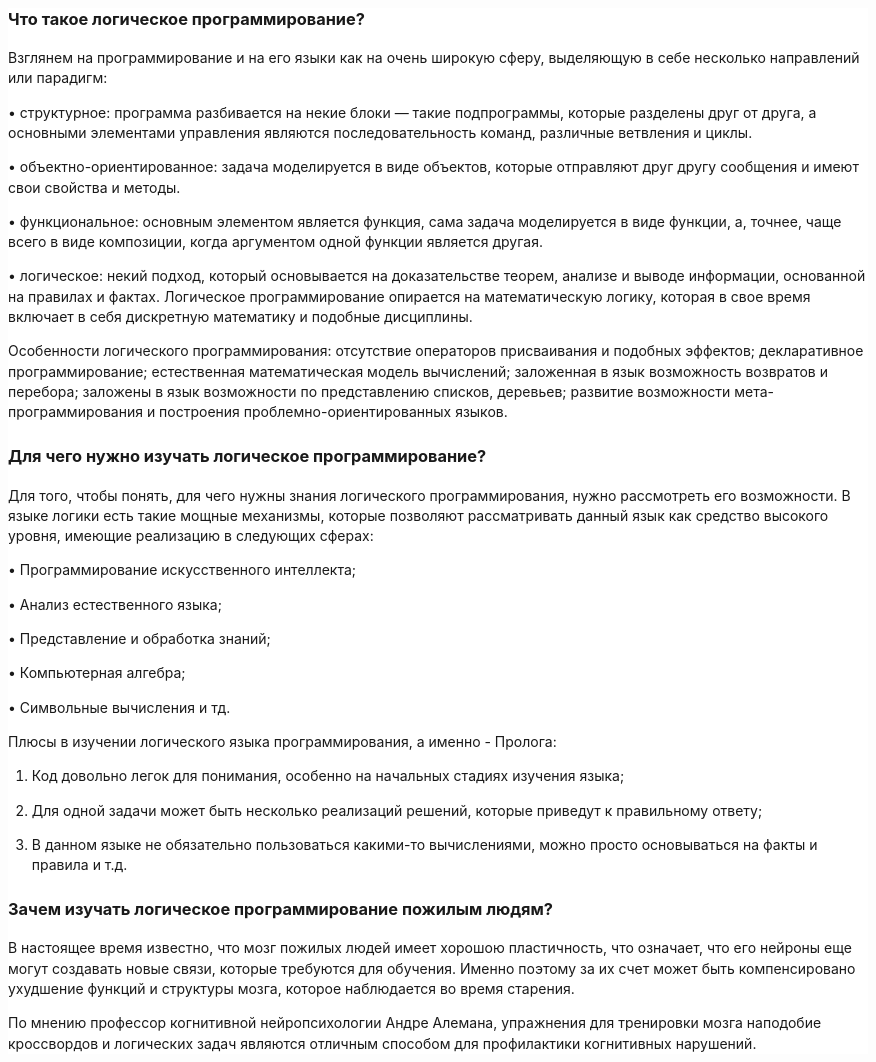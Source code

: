 ### Что такое логическое программирование?

Взглянем на программирование и на его языки как на очень широкую сферу, выделяющую в себе несколько направлений или парадигм:
  
•	структурное: программа разбивается на некие блоки — такие подпрограммы, которые разделены друг от друга, а основными элементами управления являются последовательность команд, различные ветвления и циклы. 

•	объектно-ориентированное: задача моделируется в виде объектов, которые отправляют друг другу сообщения и имеют свои свойства и методы. 

•	функциональное: основным элементом является функция, сама задача моделируется в виде функции, а, точнее, чаще всего в виде композиции, когда аргументом одной функции является другая. 

•	логическое: некий подход, который основывается на доказательстве теорем, анализе и выводе информации, основанной на правилах и фактах.	Логическое программирование опирается на математическую логику, которая в свое время включает в себя дискретную математику и подобные дисциплины. 

Особенности логического программирования: отсутствие операторов присваивания и подобных эффектов; декларативное программирование; естественная математическая модель вычислений; заложенная в язык возможность возвратов и перебора; заложены в язык возможности по представлению списков, деревьев; развитие возможности мета-программирования и построения проблемно-ориентированных языков.
  
### Для чего нужно изучать логическое программирование?

Для того, чтобы понять, для чего нужны знания логического программирования, нужно рассмотреть его возможности. В языке логики есть такие мощные механизмы, которые позволяют рассматривать данный язык как средство высокого уровня, имеющие реализацию в следующих сферах:
  
•	Программирование искусственного интеллекта;

•	Анализ естественного языка;

•	Представление и обработка знаний;

•	Компьютерная алгебра;

•	Символьные вычисления и тд.

Плюсы в изучении логического языка программирования, а именно - Пролога:

1) Код довольно легок для понимания, особенно на начальных стадиях изучения языка;

2) Для одной задачи может быть несколько реализаций решений, которые приведут к правильному ответу;

3) В данном языке не обязательно пользоваться какими-то вычислениями, можно просто основываться на факты и правила и т.д.

### Зачем изучать логическое программирование пожилым людям?

В настоящее время известно, что мозг пожилых людей имеет хорошою пластичность, что означает, что его нейроны еще могут создавать новые связи, которые требуются для обучения. Именно поэтому за их счет может быть компенсировано ухудшение функций и структуры мозга, которое наблюдается во время старения.

По мнению профессор когнитивной нейропсихологии Андре Алемана, упражнения для тренировки мозга наподобие кроссвордов и логических задач являются отличным способом для профилактики когнитивных нарушений. 
